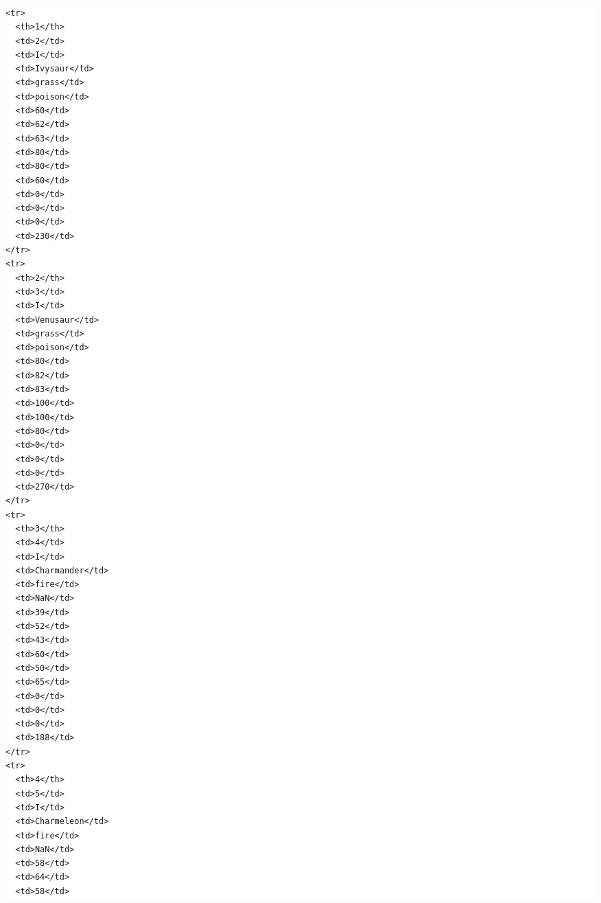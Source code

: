     <tr>
      <th>1</th>
      <td>2</td>
      <td>I</td>
      <td>Ivysaur</td>
      <td>grass</td>
      <td>poison</td>
      <td>60</td>
      <td>62</td>
      <td>63</td>
      <td>80</td>
      <td>80</td>
      <td>60</td>
      <td>0</td>
      <td>0</td>
      <td>0</td>
      <td>230</td>
    </tr>
    <tr>
      <th>2</th>
      <td>3</td>
      <td>I</td>
      <td>Venusaur</td>
      <td>grass</td>
      <td>poison</td>
      <td>80</td>
      <td>82</td>
      <td>83</td>
      <td>100</td>
      <td>100</td>
      <td>80</td>
      <td>0</td>
      <td>0</td>
      <td>0</td>
      <td>270</td>
    </tr>
    <tr>
      <th>3</th>
      <td>4</td>
      <td>I</td>
      <td>Charmander</td>
      <td>fire</td>
      <td>NaN</td>
      <td>39</td>
      <td>52</td>
      <td>43</td>
      <td>60</td>
      <td>50</td>
      <td>65</td>
      <td>0</td>
      <td>0</td>
      <td>0</td>
      <td>188</td>
    </tr>
    <tr>
      <th>4</th>
      <td>5</td>
      <td>I</td>
      <td>Charmeleon</td>
      <td>fire</td>
      <td>NaN</td>
      <td>58</td>
      <td>64</td>
      <td>58</td>